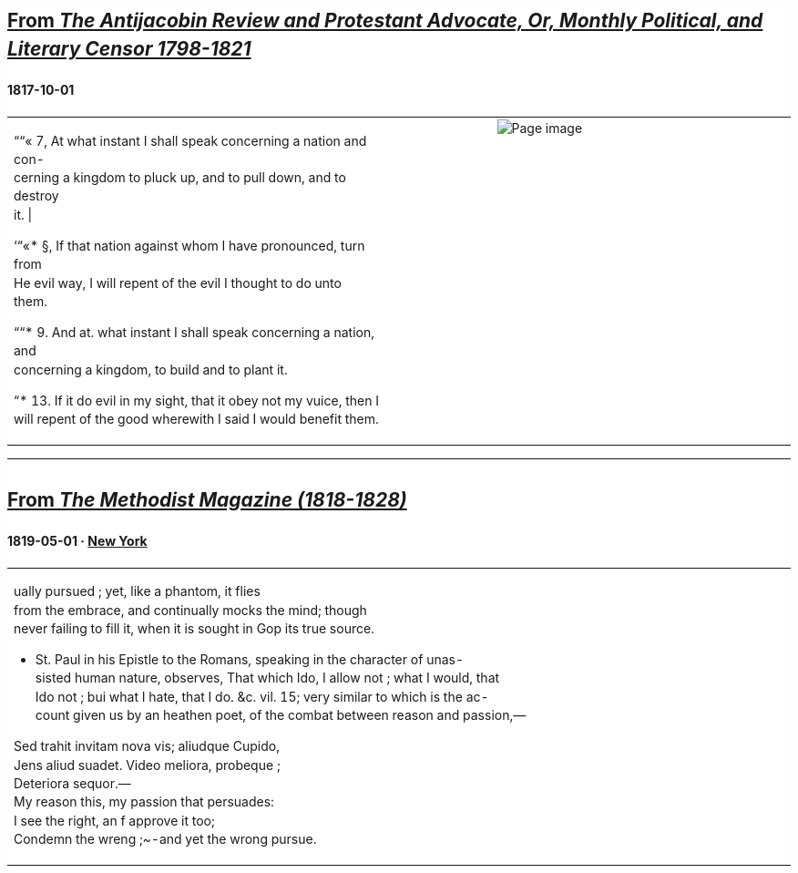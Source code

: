 
## [From _The Antijacobin Review and Protestant Advocate, Or, Monthly Political, and Literary Censor 1798-1821_](https://archive.org/details/sim_the-antijacobin-review-and-protestant-advocate_1817-10_53/page/n6/mode/1up?view=theater)

#### 1817-10-01

<table style="width: 100%;"><tr><td style="width: 50%">

  
  
““« 7, At what instant I shall speak concerning a nation and con-  
cerning a kingdom to pluck up, and to pull down, and to destroy  
it. |  
  
‘“«* §, If that nation against whom I have pronounced, turn from  
He evil way, I will repent of the evil I thought to do unto  
them.  
  
““* 9. And at. what instant I shall speak concerning a nation, and  
concerning a kingdom, to build and to plant it.  
  
“* 13. If it do evil in my sight, that it obey not my vuice, then I  
will repent of the good wherewith I said I would benefit them.
</td><td style="width: 50%; max-height: 75%; margin: auto; display: block;">
<img alt="Page image" src="https://iiif.archive.org/image/iiif/2/sim_the-antijacobin-review-and-protestant-advocate_1817-10_53%2Fsim_the-antijacobin-review-and-protestant-advocate_1817-10_53_jp2.zip%2Fsim_the-antijacobin-review-and-protestant-advocate_1817-10_53_jp2%2Fsim_the-antijacobin-review-and-protestant-advocate_1817-10_53_0006.jp2/pct:11.944127708095781,62.17818428184282,67.38882554161916,14.97289972899729/600,/0/default.jpg"/>
</td>
</tr></table>

---

## [From _The Methodist Magazine (1818-1828)_](https://archive.org/details/sim_methodist-review_1819-05_2/page/n4/mode/1up?view=theater)

#### 1819-05-01 &middot; [New York](http://dbpedia.org/resource/New_York_City)

<table style="width: 100%;"><tr><td style="width: 50%">

ually pursued ; yet, like a phantom, it flies  
from the embrace, and continually mocks the mind; though  
never failing to fill it, when it is sought in Gop its true source.  
  
* St. Paul in his Epistle to the Romans, speaking in the character of unas-  
sisted human nature, observes, That which Ido, I allow not ; what I would, that  
Ido not ; bui what I hate, that I do. &amp;c. vil. 15; very similar to which is the ac-  
count given us by an heathen poet, of the combat between reason and passion,—  
  
Sed trahit invitam nova vis; aliudque Cupido,  
Jens aliud suadet. Video meliora, probeque ;  
Deteriora sequor.—  
My reason this, my passion that persuades:  
I see the right, an f approve it too;  
Condemn the wreng ;~-and yet the wrong pursue.  
  